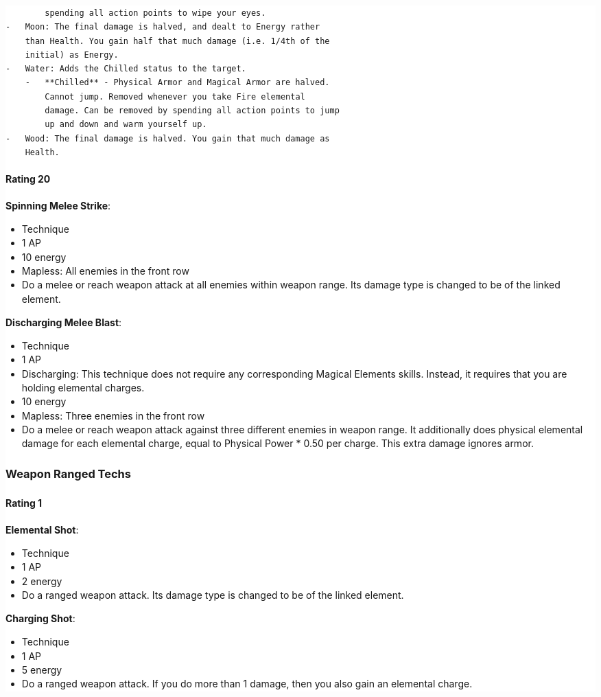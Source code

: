             spending all action points to wipe your eyes.
    -   Moon: The final damage is halved, and dealt to Energy rather
        than Health. You gain half that much damage (i.e. 1/4th of the
        initial) as Energy.
    -   Water: Adds the Chilled status to the target.
        -   **Chilled** - Physical Armor and Magical Armor are halved.
            Cannot jump. Removed whenever you take Fire elemental
            damage. Can be removed by spending all action points to jump
            up and down and warm yourself up.
    -   Wood: The final damage is halved. You gain that much damage as
        Health.

#### Rating 20

**Spinning Melee Strike**:

-   Technique
-   1 AP
-   10 energy
-   Mapless: All enemies in the front row
-   Do a melee or reach weapon attack at all enemies within weapon
    range. Its damage type is changed to be of the linked element.

**Discharging Melee Blast**:

-   Technique
-   1 AP
-   Discharging: This technique does not require any corresponding
    Magical Elements skills. Instead, it requires that you are holding
    elemental charges.
-   10 energy
-   Mapless: Three enemies in the front row
-   Do a melee or reach weapon attack against three different enemies in
    weapon range. It additionally does physical elemental damage for
    each elemental charge, equal to Physical Power \* 0.50 per charge.
    This extra damage ignores armor.

### Weapon Ranged Techs

#### Rating 1

**Elemental Shot**:

-   Technique
-   1 AP
-   2 energy
-   Do a ranged weapon attack. Its damage type is changed to be of the
    linked element.

**Charging Shot**:

-   Technique
-   1 AP
-   5 energy
-   Do a ranged weapon attack. If you do more than 1 damage, then you
    also gain an elemental charge.
